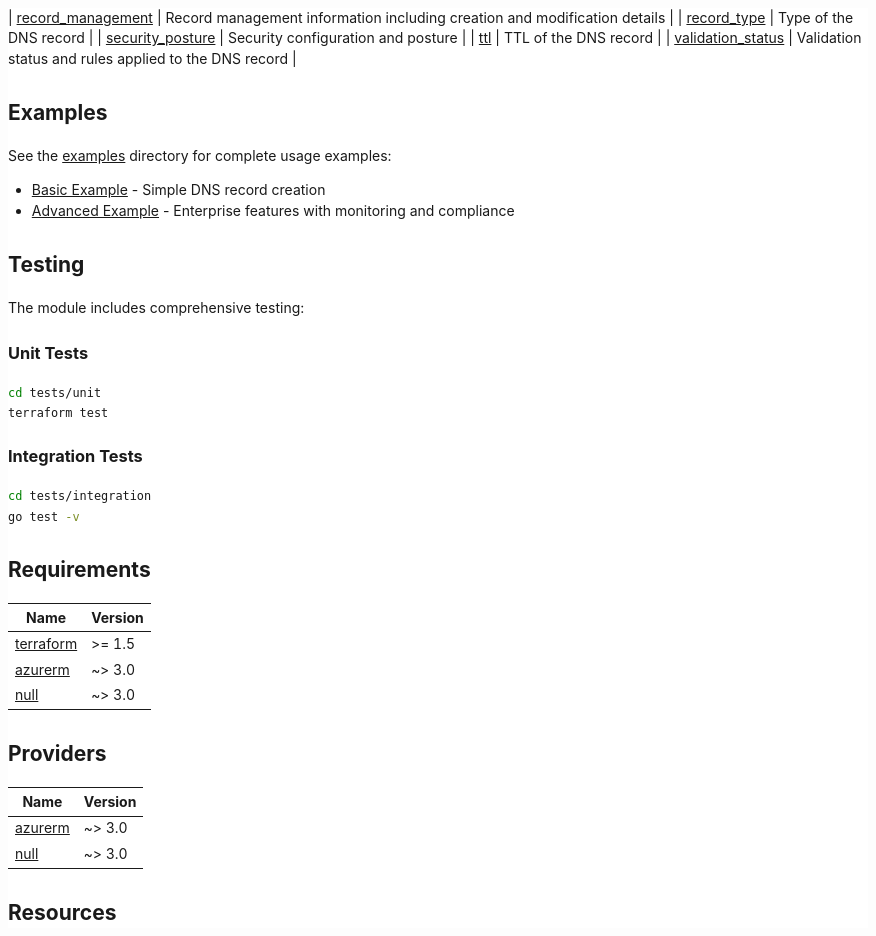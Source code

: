 | <a name="output_record_management"></a> [record\_management](#output\_record\_management) | Record management information including creation and modification details |
| <a name="output_record_type"></a> [record\_type](#output\_record\_type) | Type of the DNS record |
| <a name="output_security_posture"></a> [security\_posture](#output\_security\_posture) | Security configuration and posture |
| <a name="output_ttl"></a> [ttl](#output\_ttl) | TTL of the DNS record |
| <a name="output_validation_status"></a> [validation\_status](#output\_validation\_status) | Validation status and rules applied to the DNS record |

## Examples

See the [examples](./examples) directory for complete usage examples:

- [Basic Example](./examples/basic) - Simple DNS record creation
- [Advanced Example](./examples/advanced) - Enterprise features with monitoring and compliance

## Testing

The module includes comprehensive testing:

### Unit Tests
```bash
cd tests/unit
terraform test
```

### Integration Tests
```bash
cd tests/integration
go test -v
```

## Requirements

| Name | Version |
|------|---------|
| <a name="requirement_terraform"></a> [terraform](#requirement\_terraform) | >= 1.5 |
| <a name="requirement_azurerm"></a> [azurerm](#requirement\_azurerm) | ~> 3.0 |
| <a name="requirement_null"></a> [null](#requirement\_null) | ~> 3.0 |

## Providers

| Name | Version |
|------|---------|
| <a name="provider_azurerm"></a> [azurerm](#provider\_azurerm) | ~> 3.0 |
| <a name="provider_null"></a> [null](#provider\_null) | ~> 3.0 |

## Resources
